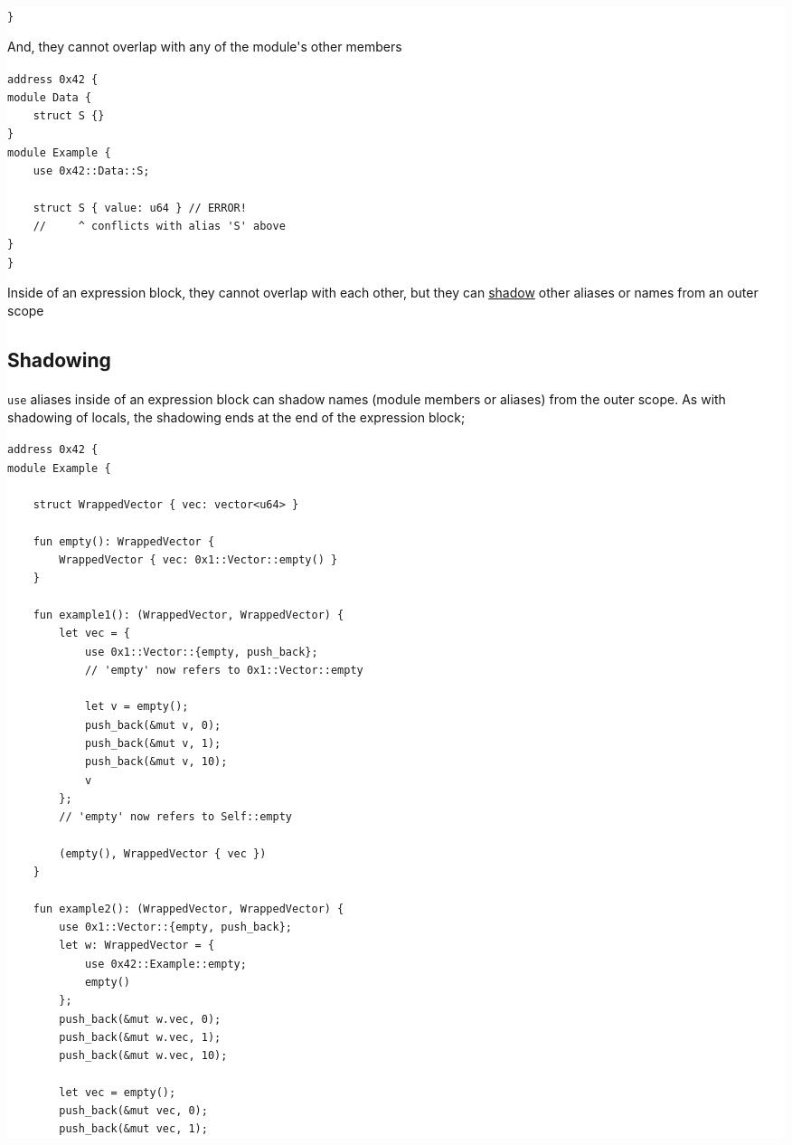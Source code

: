 ```rust=
}
```

And, they cannot overlap with any of the module's other members
```rust=
address 0x42 {
module Data {
    struct S {}
}
module Example {
    use 0x42::Data::S;

    struct S { value: u64 } // ERROR!
    //     ^ conflicts with alias 'S' above
}
}
```

Inside of an expression block, they cannot overlap with each other, but they can [shadow](#shadowing) other aliases or names from an outer scope

## Shadowing

`use` aliases inside of an expression block can shadow names (module members or aliases) from the outer scope. As with shadowing of locals, the shadowing ends at the end of the expression block;

```rust=
address 0x42 {
module Example {

    struct WrappedVector { vec: vector<u64> }

    fun empty(): WrappedVector {
        WrappedVector { vec: 0x1::Vector::empty() }
    }

    fun example1(): (WrappedVector, WrappedVector) {
        let vec = {
            use 0x1::Vector::{empty, push_back};
            // 'empty' now refers to 0x1::Vector::empty

            let v = empty();
            push_back(&mut v, 0);
            push_back(&mut v, 1);
            push_back(&mut v, 10);
            v
        };
        // 'empty' now refers to Self::empty

        (empty(), WrappedVector { vec })
    }

    fun example2(): (WrappedVector, WrappedVector) {
        use 0x1::Vector::{empty, push_back};
        let w: WrappedVector = {
            use 0x42::Example::empty;
            empty()
        };
        push_back(&mut w.vec, 0);
        push_back(&mut w.vec, 1);
        push_back(&mut w.vec, 10);

        let vec = empty();
        push_back(&mut vec, 0);
        push_back(&mut vec, 1);
```